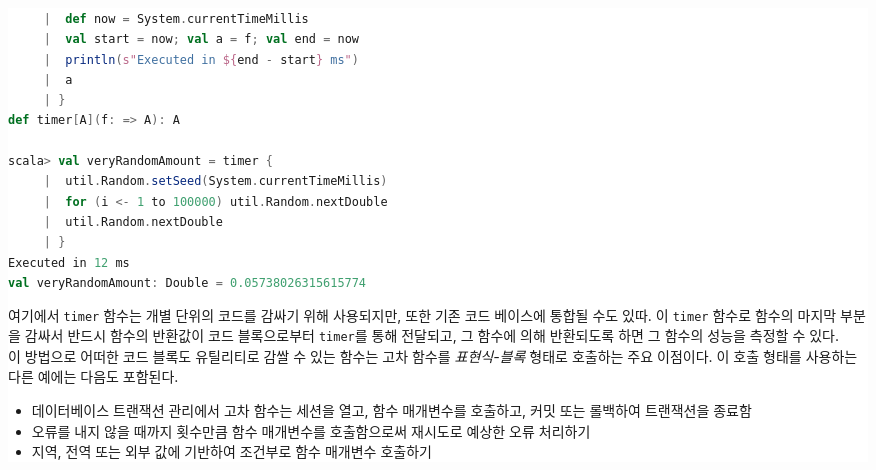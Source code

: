 ```scala
     |  def now = System.currentTimeMillis
     |  val start = now; val a = f; val end = now
     |  println(s"Executed in ${end - start} ms")
     |  a
     | }
def timer[A](f: => A): A

scala> val veryRandomAmount = timer {
     |  util.Random.setSeed(System.currentTimeMillis)
     |  for (i <- 1 to 100000) util.Random.nextDouble
     |  util.Random.nextDouble
     | }
Executed in 12 ms
val veryRandomAmount: Double = 0.05738026315615774
```
여기에서 `timer` 함수는 개별 단위의 코드를 감싸기 위해 사용되지만, 또한 기존 코드 베이스에 통합될 수도 있따. 이 `timer` 함수로 함수의 마지막 부분을 감싸서 반드시 함수의 반환값이 코드 블록으로부터 `timer`를 통해 전달되고, 그 함수에 의해 반환되도록 하면 그 함수의 성능을 측정할 수 있다.  
이 방법으로 어떠한 코드 블록도 유틸리티로 감쌀 수 있는 함수는 고차 함수를 *표현식-블록* 형태로 호출하는 주요 이점이다. 이 호출 형태를 사용하는 다른 예에는 다음도 포함된다.
- 데이터베이스 트랜잭션 관리에서 고차 함수는 세션을 열고, 함수 매개변수를 호출하고, 커밋 또는 롤백하여 트랜잭션을 종료함
- 오류를 내지 않을 때까지 횟수만큼 함수 매개변수를 호출함으로써 재시도로 예상한 오류 처리하기
- 지역, 전역 또는 외부 값에 기반하여 조건부로 함수 매개변수 호출하기

